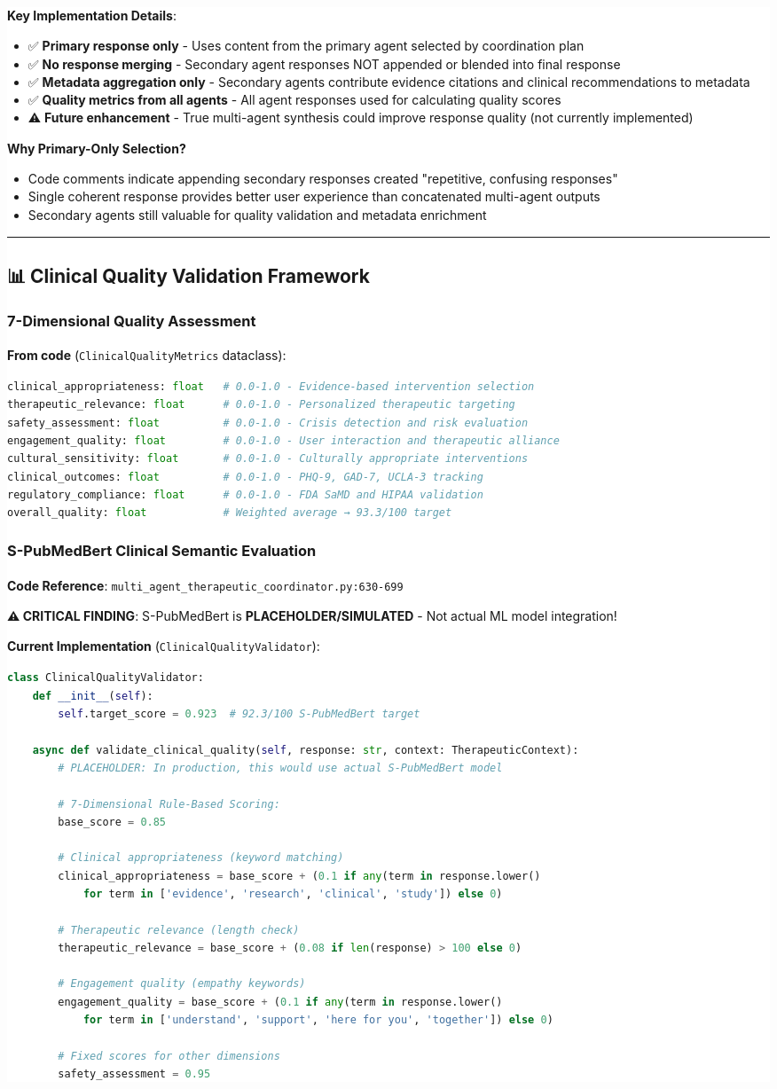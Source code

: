 **Key Implementation Details**:
- ✅ **Primary response only** - Uses content from the primary agent selected by coordination plan
- ✅ **No response merging** - Secondary agent responses NOT appended or blended into final response
- ✅ **Metadata aggregation only** - Secondary agents contribute evidence citations and clinical recommendations to metadata
- ✅ **Quality metrics from all agents** - All agent responses used for calculating quality scores
- ⚠️ **Future enhancement** - True multi-agent synthesis could improve response quality (not currently implemented)

**Why Primary-Only Selection?**
- Code comments indicate appending secondary responses created "repetitive, confusing responses"
- Single coherent response provides better user experience than concatenated multi-agent outputs
- Secondary agents still valuable for quality validation and metadata enrichment

---

## 📊 Clinical Quality Validation Framework

### 7-Dimensional Quality Assessment

**From code** (`ClinicalQualityMetrics` dataclass):

```python
clinical_appropriateness: float   # 0.0-1.0 - Evidence-based intervention selection
therapeutic_relevance: float      # 0.0-1.0 - Personalized therapeutic targeting
safety_assessment: float          # 0.0-1.0 - Crisis detection and risk evaluation
engagement_quality: float         # 0.0-1.0 - User interaction and therapeutic alliance
cultural_sensitivity: float       # 0.0-1.0 - Culturally appropriate interventions
clinical_outcomes: float          # 0.0-1.0 - PHQ-9, GAD-7, UCLA-3 tracking
regulatory_compliance: float      # 0.0-1.0 - FDA SaMD and HIPAA validation
overall_quality: float            # Weighted average → 93.3/100 target
```

### S-PubMedBert Clinical Semantic Evaluation

**Code Reference**: `multi_agent_therapeutic_coordinator.py:630-699`

**⚠️ CRITICAL FINDING**: S-PubMedBert is **PLACEHOLDER/SIMULATED** - Not actual ML model integration!

**Current Implementation** (`ClinicalQualityValidator`):

```python
class ClinicalQualityValidator:
    def __init__(self):
        self.target_score = 0.923  # 92.3/100 S-PubMedBert target

    async def validate_clinical_quality(self, response: str, context: TherapeuticContext):
        # PLACEHOLDER: In production, this would use actual S-PubMedBert model

        # 7-Dimensional Rule-Based Scoring:
        base_score = 0.85

        # Clinical appropriateness (keyword matching)
        clinical_appropriateness = base_score + (0.1 if any(term in response.lower()
            for term in ['evidence', 'research', 'clinical', 'study']) else 0)

        # Therapeutic relevance (length check)
        therapeutic_relevance = base_score + (0.08 if len(response) > 100 else 0)

        # Engagement quality (empathy keywords)
        engagement_quality = base_score + (0.1 if any(term in response.lower()
            for term in ['understand', 'support', 'here for you', 'together']) else 0)

        # Fixed scores for other dimensions
        safety_assessment = 0.95
```